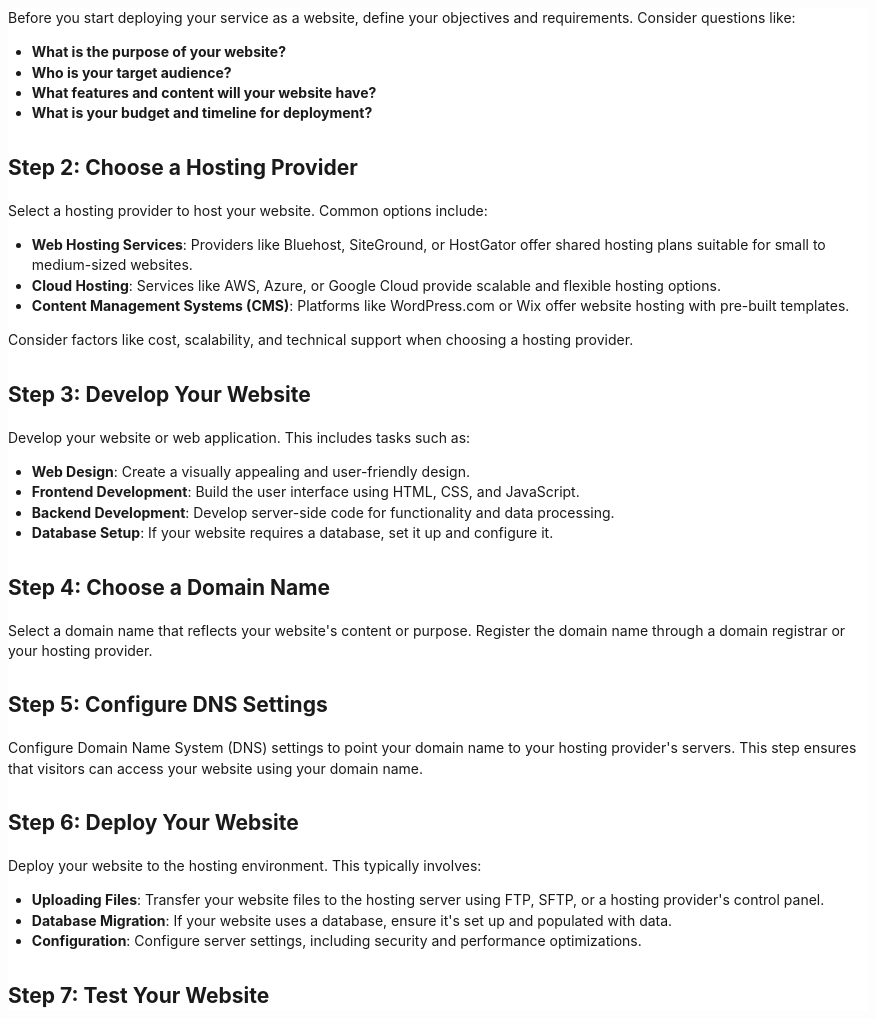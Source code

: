 Before you start deploying your service as a website, define your objectives and requirements. Consider questions like:

- **What is the purpose of your website?**
- **Who is your target audience?**
- **What features and content will your website have?**
- **What is your budget and timeline for deployment?**

## Step 2: Choose a Hosting Provider

Select a hosting provider to host your website. Common options include:

- **Web Hosting Services**: Providers like Bluehost, SiteGround, or HostGator offer shared hosting plans suitable for small to medium-sized websites.
- **Cloud Hosting**: Services like AWS, Azure, or Google Cloud provide scalable and flexible hosting options.
- **Content Management Systems (CMS)**: Platforms like WordPress.com or Wix offer website hosting with pre-built templates.

Consider factors like cost, scalability, and technical support when choosing a hosting provider.

## Step 3: Develop Your Website

Develop your website or web application. This includes tasks such as:

- **Web Design**: Create a visually appealing and user-friendly design.
- **Frontend Development**: Build the user interface using HTML, CSS, and JavaScript.
- **Backend Development**: Develop server-side code for functionality and data processing.
- **Database Setup**: If your website requires a database, set it up and configure it.

## Step 4: Choose a Domain Name

Select a domain name that reflects your website's content or purpose. Register the domain name through a domain registrar or your hosting provider.

## Step 5: Configure DNS Settings

Configure Domain Name System (DNS) settings to point your domain name to your hosting provider's servers. This step ensures that visitors can access your website using your domain name.

## Step 6: Deploy Your Website

Deploy your website to the hosting environment. This typically involves:

- **Uploading Files**: Transfer your website files to the hosting server using FTP, SFTP, or a hosting provider's control panel.
- **Database Migration**: If your website uses a database, ensure it's set up and populated with data.
- **Configuration**: Configure server settings, including security and performance optimizations.

## Step 7: Test Your Website

